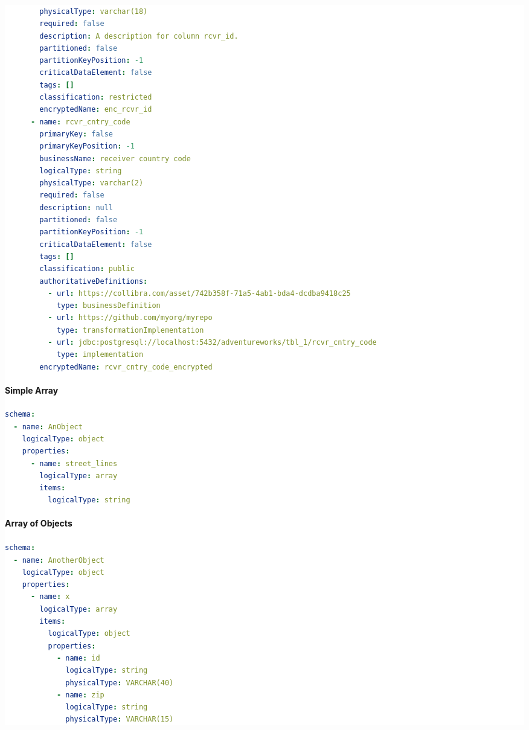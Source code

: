 ```YAML
        physicalType: varchar(18)
        required: false
        description: A description for column rcvr_id.
        partitioned: false
        partitionKeyPosition: -1
        criticalDataElement: false
        tags: []
        classification: restricted
        encryptedName: enc_rcvr_id
      - name: rcvr_cntry_code
        primaryKey: false 
        primaryKeyPosition: -1
        businessName: receiver country code
        logicalType: string
        physicalType: varchar(2)
        required: false
        description: null
        partitioned: false
        partitionKeyPosition: -1
        criticalDataElement: false
        tags: []
        classification: public
        authoritativeDefinitions:
          - url: https://collibra.com/asset/742b358f-71a5-4ab1-bda4-dcdba9418c25
            type: businessDefinition
          - url: https://github.com/myorg/myrepo
            type: transformationImplementation
          - url: jdbc:postgresql://localhost:5432/adventureworks/tbl_1/rcvr_cntry_code
            type: implementation
        encryptedName: rcvr_cntry_code_encrypted
```

#### Simple Array

```yaml
schema:
  - name: AnObject
    logicalType: object
    properties:
      - name: street_lines
        logicalType: array 
        items:
          logicalType: string
```

#### Array of Objects

```yaml
schema:
  - name: AnotherObject
    logicalType: object
    properties:
      - name: x
        logicalType: array
        items:
          logicalType: object
          properties:
            - name: id
              logicalType: string 
              physicalType: VARCHAR(40)
            - name: zip
              logicalType: string
              physicalType: VARCHAR(15)
```
